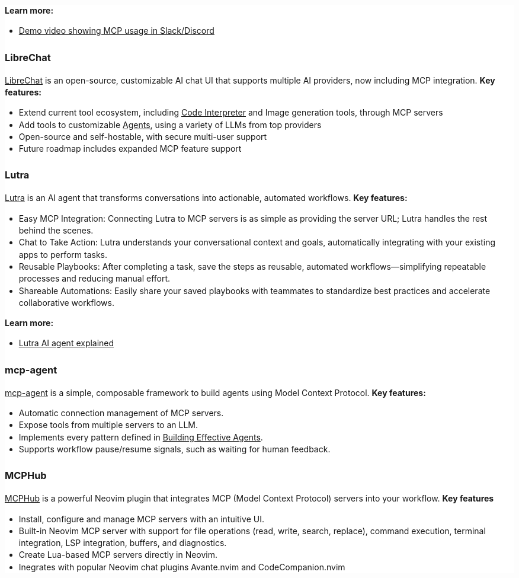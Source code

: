 
**Learn more:**
  * [Demo video showing MCP usage in Slack/Discord](https://youtu.be/9-QQAhrQWw8)


### LibreChat
[LibreChat](https://github.com/danny-avila/LibreChat) is an open-source, customizable AI chat UI that supports multiple AI providers, now including MCP integration.
**Key features:**
  * Extend current tool ecosystem, including [Code Interpreter](https://www.librechat.ai/docs/features/code_interpreter) and Image generation tools, through MCP servers
  * Add tools to customizable [Agents](https://www.librechat.ai/docs/features/agents), using a variety of LLMs from top providers
  * Open-source and self-hostable, with secure multi-user support
  * Future roadmap includes expanded MCP feature support


### Lutra
[Lutra](https://lutra.ai) is an AI agent that transforms conversations into actionable, automated workflows.
**Key features:**
  * Easy MCP Integration: Connecting Lutra to MCP servers is as simple as providing the server URL; Lutra handles the rest behind the scenes.
  * Chat to Take Action: Lutra understands your conversational context and goals, automatically integrating with your existing apps to perform tasks.
  * Reusable Playbooks: After completing a task, save the steps as reusable, automated workflows—simplifying repeatable processes and reducing manual effort.
  * Shareable Automations: Easily share your saved playbooks with teammates to standardize best practices and accelerate collaborative workflows.


**Learn more:**
  * [Lutra AI agent explained](https://www.youtube.com/watch?v=W5ZpN0cMY70)


### mcp-agent
[mcp-agent](https://github.com/lastmile-ai/mcp-agent) is a simple, composable framework to build agents using Model Context Protocol.
**Key features:**
  * Automatic connection management of MCP servers.
  * Expose tools from multiple servers to an LLM.
  * Implements every pattern defined in [Building Effective Agents](https://www.anthropic.com/research/building-effective-agents).
  * Supports workflow pause/resume signals, such as waiting for human feedback.


### MCPHub
[MCPHub](https://github.com/ravitemer/mcphub.nvim) is a powerful Neovim plugin that integrates MCP (Model Context Protocol) servers into your workflow.
**Key features**
  * Install, configure and manage MCP servers with an intuitive UI.
  * Built-in Neovim MCP server with support for file operations (read, write, search, replace), command execution, terminal integration, LSP integration, buffers, and diagnostics.
  * Create Lua-based MCP servers directly in Neovim.
  * Inegrates with popular Neovim chat plugins Avante.nvim and CodeCompanion.nvim
